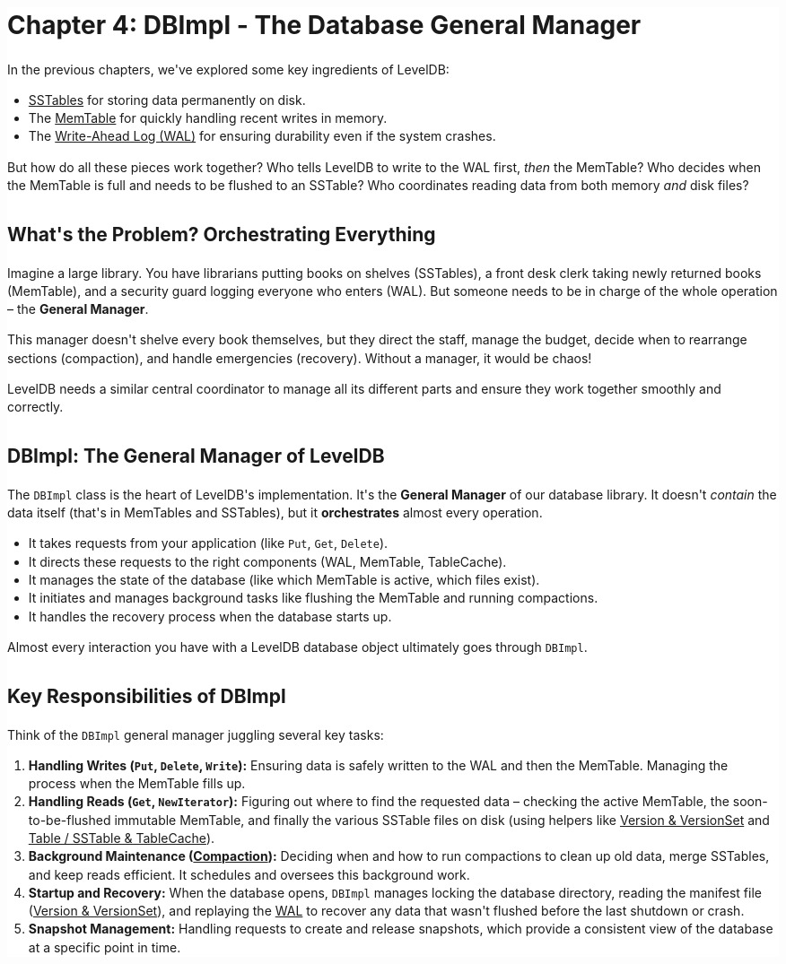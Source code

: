 # Chapter 4: DBImpl - The Database General Manager

In the previous chapters, we've explored some key ingredients of LevelDB:
*   [SSTables](01_table___sstable___tablecache.md) for storing data permanently on disk.
*   The [MemTable](02_memtable.md) for quickly handling recent writes in memory.
*   The [Write-Ahead Log (WAL)](03_write_ahead_log__wal____logwriter_logreader.md) for ensuring durability even if the system crashes.

But how do all these pieces work together? Who tells LevelDB to write to the WAL first, *then* the MemTable? Who decides when the MemTable is full and needs to be flushed to an SSTable? Who coordinates reading data from both memory *and* disk files?

## What's the Problem? Orchestrating Everything

Imagine a large library. You have librarians putting books on shelves (SSTables), a front desk clerk taking newly returned books (MemTable), and a security guard logging everyone who enters (WAL). But someone needs to be in charge of the whole operation – the **General Manager**.

This manager doesn't shelve every book themselves, but they direct the staff, manage the budget, decide when to rearrange sections (compaction), and handle emergencies (recovery). Without a manager, it would be chaos!

LevelDB needs a similar central coordinator to manage all its different parts and ensure they work together smoothly and correctly.

## DBImpl: The General Manager of LevelDB

The `DBImpl` class is the heart of LevelDB's implementation. It's the **General Manager** of our database library. It doesn't *contain* the data itself (that's in MemTables and SSTables), but it **orchestrates** almost every operation.

*   It takes requests from your application (like `Put`, `Get`, `Delete`).
*   It directs these requests to the right components (WAL, MemTable, TableCache).
*   It manages the state of the database (like which MemTable is active, which files exist).
*   It initiates and manages background tasks like flushing the MemTable and running compactions.
*   It handles the recovery process when the database starts up.

Almost every interaction you have with a LevelDB database object ultimately goes through `DBImpl`.

## Key Responsibilities of DBImpl

Think of the `DBImpl` general manager juggling several key tasks:

1.  **Handling Writes (`Put`, `Delete`, `Write`):** Ensuring data is safely written to the WAL and then the MemTable. Managing the process when the MemTable fills up.
2.  **Handling Reads (`Get`, `NewIterator`):** Figuring out where to find the requested data – checking the active MemTable, the soon-to-be-flushed immutable MemTable, and finally the various SSTable files on disk (using helpers like [Version & VersionSet](06_version___versionset.md) and [Table / SSTable & TableCache](01_table___sstable___tablecache.md)).
3.  **Background Maintenance ([Compaction](08_compaction.md)):** Deciding when and how to run compactions to clean up old data, merge SSTables, and keep reads efficient. It schedules and oversees this background work.
4.  **Startup and Recovery:** When the database opens, `DBImpl` manages locking the database directory, reading the manifest file ([Version & VersionSet](06_version___versionset.md)), and replaying the [WAL](03_write_ahead_log__wal____logwriter_logreader.md) to recover any data that wasn't flushed before the last shutdown or crash.
5.  **Snapshot Management:** Handling requests to create and release snapshots, which provide a consistent view of the database at a specific point in time.
